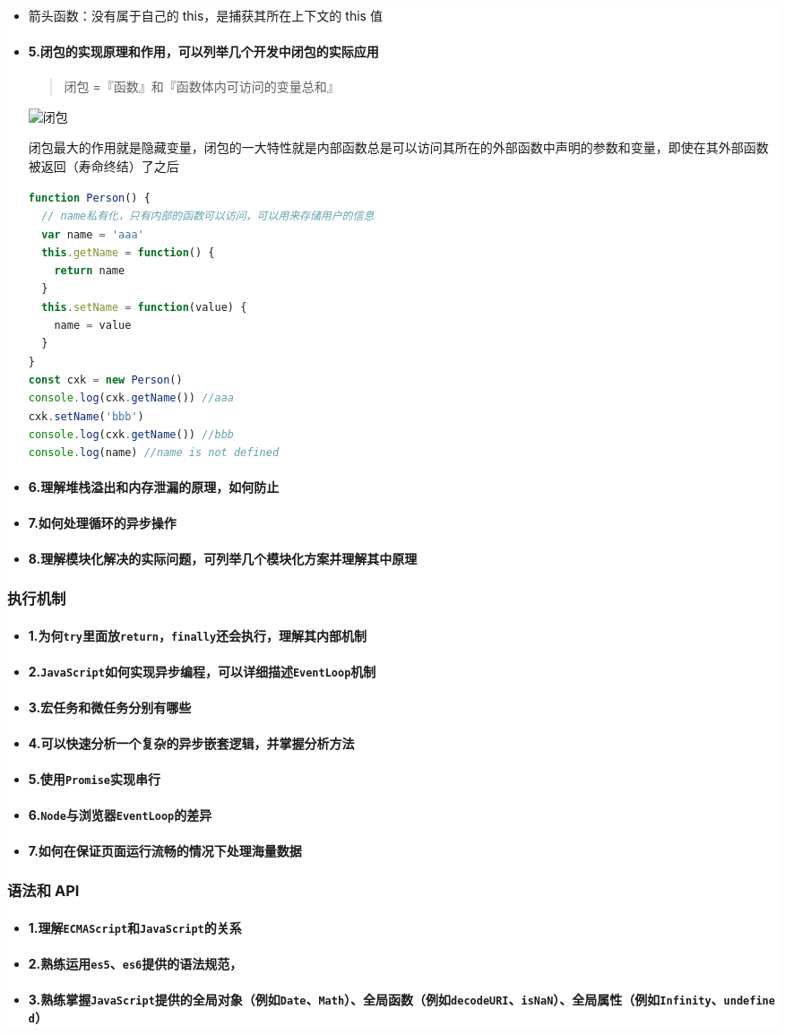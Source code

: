   - 箭头函数：没有属于自己的 this，是捕获其所在上下文的 this 值

- #### 5.闭包的实现原理和作用，可以列举几个开发中闭包的实际应用

  > 闭包 =『函数』和『函数体内可访问的变量总和』

  ![闭包](https://ae01.alicdn.com/kf/H19c8c16cb9e94d248f60e65ca2e82fbeQ.png)

  闭包最大的作用就是隐藏变量，闭包的一大特性就是内部函数总是可以访问其所在的外部函数中声明的参数和变量，即使在其外部函数被返回（寿命终结）了之后

  ```js
  function Person() {
    // name私有化，只有内部的函数可以访问，可以用来存储用户的信息
    var name = 'aaa'
    this.getName = function() {
      return name
    }
    this.setName = function(value) {
      name = value
    }
  }
  const cxk = new Person()
  console.log(cxk.getName()) //aaa
  cxk.setName('bbb')
  console.log(cxk.getName()) //bbb
  console.log(name) //name is not defined
  ```

- #### 6.理解堆栈溢出和内存泄漏的原理，如何防止

- #### 7.如何处理循环的异步操作

- #### 8.理解模块化解决的实际问题，可列举几个模块化方案并理解其中原理

### 执行机制

- #### 1.为何`try`里面放`return`，`finally`还会执行，理解其内部机制

- #### 2.`JavaScript`如何实现异步编程，可以详细描述`EventLoop`机制

- #### 3.宏任务和微任务分别有哪些

- #### 4.可以快速分析一个复杂的异步嵌套逻辑，并掌握分析方法

- #### 5.使用`Promise`实现串行

- #### 6.`Node`与浏览器`EventLoop`的差异

- #### 7.如何在保证页面运行流畅的情况下处理海量数据

### 语法和 API

- #### 1.理解`ECMAScript`和`JavaScript`的关系

- #### 2.熟练运用`es5`、`es6`提供的语法规范，

- #### 3.熟练掌握`JavaScript`提供的全局对象（例如`Date`、`Math`）、全局函数（例如`decodeURI`、`isNaN`）、全局属性（例如`Infinity`、`undefined`）
